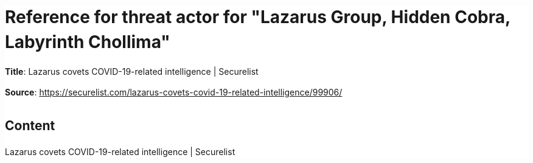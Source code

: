 # Reference for threat actor for "Lazarus Group, Hidden Cobra, Labyrinth Chollima"

**Title**: Lazarus covets COVID-19-related intelligence | Securelist

**Source**: https://securelist.com/lazarus-covets-covid-19-related-intelligence/99906/

## Content















Lazarus covets COVID-19-related intelligence | Securelist


























































